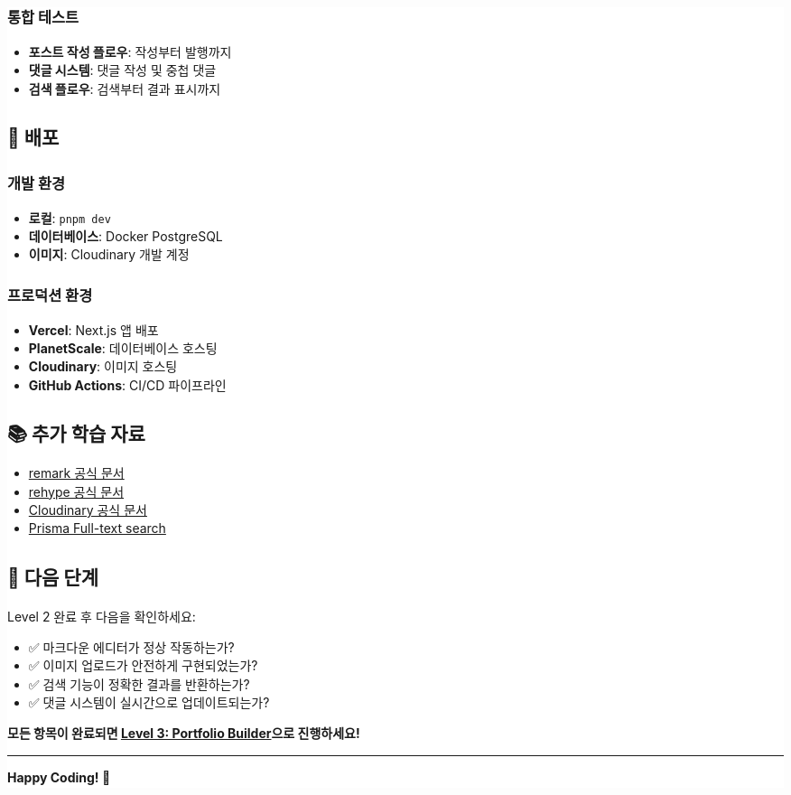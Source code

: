 ### 통합 테스트
- **포스트 작성 플로우**: 작성부터 발행까지
- **댓글 시스템**: 댓글 작성 및 중첩 댓글
- **검색 플로우**: 검색부터 결과 표시까지

## 🚀 배포

### 개발 환경
- **로컬**: `pnpm dev`
- **데이터베이스**: Docker PostgreSQL
- **이미지**: Cloudinary 개발 계정

### 프로덕션 환경
- **Vercel**: Next.js 앱 배포
- **PlanetScale**: 데이터베이스 호스팅
- **Cloudinary**: 이미지 호스팅
- **GitHub Actions**: CI/CD 파이프라인

## 📚 추가 학습 자료

- [remark 공식 문서](https://github.com/remarkjs/remark)
- [rehype 공식 문서](https://github.com/rehypejs/rehype)
- [Cloudinary 공식 문서](https://cloudinary.com/documentation)
- [Prisma Full-text search](https://www.prisma.io/docs/concepts/components/prisma-client/full-text-search)

## 🎯 다음 단계

Level 2 완료 후 다음을 확인하세요:
- ✅ 마크다운 에디터가 정상 작동하는가?
- ✅ 이미지 업로드가 안전하게 구현되었는가?
- ✅ 검색 기능이 정확한 결과를 반환하는가?
- ✅ 댓글 시스템이 실시간으로 업데이트되는가?

**모든 항목이 완료되면 [Level 3: Portfolio Builder](./level-3-portfolio-builder.md)으로 진행하세요!**

---

**Happy Coding! 🚀** 